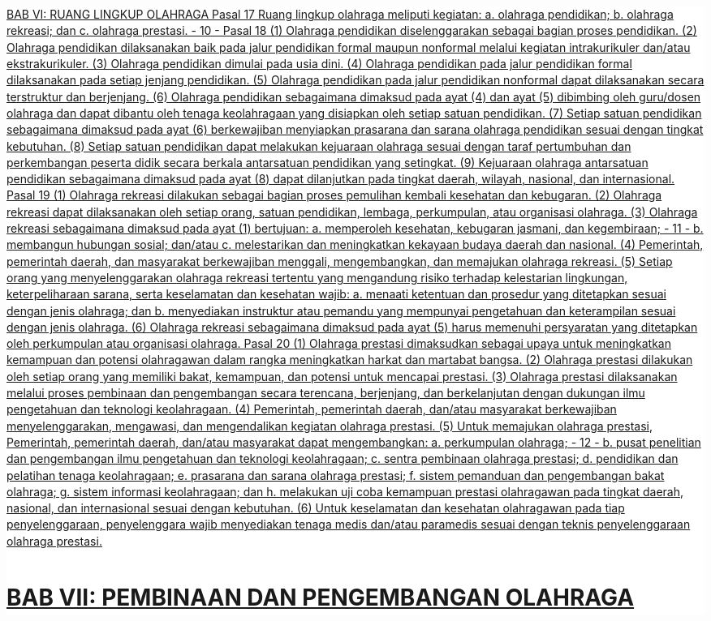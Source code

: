 #
[BAB VI: RUANG LINGKUP OLAHRAGA Pasal 17 Ruang lingkup olahraga meliputi kegiatan: a. olahraga pendidikan; b. olahraga rekreasi; dan c. olahraga prestasi. - 10 - Pasal 18 (1) Olahraga pendidikan diselenggarakan sebagai bagian proses pendidikan. (2) Olahraga pendidikan dilaksanakan baik pada jalur pendidikan formal maupun nonformal melalui kegiatan intrakurikuler dan/atau ekstrakurikuler. (3) Olahraga pendidikan dimulai pada usia dini. (4) Olahraga pendidikan pada jalur pendidikan formal dilaksanakan pada setiap jenjang pendidikan. (5) Olahraga pendidikan pada jalur pendidikan nonformal dapat dilaksanakan secara terstruktur dan berjenjang. (6) Olahraga pendidikan sebagaimana dimaksud pada ayat (4) dan ayat (5) dibimbing oleh guru/dosen olahraga dan dapat dibantu oleh tenaga keolahragaan yang disiapkan oleh setiap satuan pendidikan. (7) Setiap satuan pendidikan sebagaimana dimaksud pada ayat (6) berkewajiban menyiapkan prasarana dan sarana olahraga pendidikan sesuai dengan tingkat kebutuhan. (8) Setiap satuan pendidikan dapat melakukan kejuaraan olahraga sesuai dengan taraf pertumbuhan dan perkembangan peserta didik secara berkala antarsatuan pendidikan yang setingkat. (9) Kejuaraan olahraga antarsatuan pendidikan sebagaimana dimaksud pada ayat (8) dapat dilanjutkan pada tingkat daerah, wilayah, nasional, dan internasional. Pasal 19 (1) Olahraga rekreasi dilakukan sebagai bagian proses pemulihan kembali kesehatan dan kebugaran. (2) Olahraga rekreasi dapat dilaksanakan oleh setiap orang, satuan pendidikan, lembaga, perkumpulan, atau organisasi olahraga. (3) Olahraga rekreasi sebagaimana dimaksud pada ayat (1) bertujuan: a. memperoleh kesehatan, kebugaran jasmani, dan kegembiraan; - 11 - b. membangun hubungan sosial; dan/atau c. melestarikan dan meningkatkan kekayaan budaya daerah dan nasional. (4) Pemerintah, pemerintah daerah, dan masyarakat berkewajiban menggali, mengembangkan, dan memajukan olahraga rekreasi. (5) Setiap orang yang menyelenggarakan olahraga rekreasi tertentu yang mengandung risiko terhadap kelestarian lingkungan, keterpeliharaan sarana, serta keselamatan dan kesehatan wajib: a. menaati ketentuan dan prosedur yang ditetapkan sesuai dengan jenis olahraga; dan b. menyediakan instruktur atau pemandu yang mempunyai pengetahuan dan keterampilan sesuai dengan jenis olahraga. (6) Olahraga rekreasi sebagaimana dimaksud pada ayat (5) harus memenuhi persyaratan yang ditetapkan oleh perkumpulan atau organisasi olahraga. Pasal 20 (1) Olahraga prestasi dimaksudkan sebagai upaya untuk meningkatkan kemampuan dan potensi olahragawan dalam rangka meningkatkan harkat dan martabat bangsa. (2) Olahraga prestasi dilakukan oleh setiap orang yang memiliki bakat, kemampuan, dan potensi untuk mencapai prestasi. (3) Olahraga prestasi dilaksanakan melalui proses pembinaan dan pengembangan secara terencana, berjenjang, dan berkelanjutan dengan dukungan ilmu pengetahuan dan teknologi keolahragaan. (4) Pemerintah, pemerintah daerah, dan/atau masyarakat berkewajiban menyelenggarakan, mengawasi, dan mengendalikan kegiatan olahraga prestasi. (5) Untuk memajukan olahraga prestasi, Pemerintah, pemerintah daerah, dan/atau masyarakat dapat mengembangkan: a. perkumpulan olahraga; - 12 - b. pusat penelitian dan pengembangan ilmu pengetahuan dan teknologi keolahragaan; c. sentra pembinaan olahraga prestasi; d. pendidikan dan pelatihan tenaga keolahragaan; e. prasarana dan sarana olahraga prestasi; f. sistem pemanduan dan pengembangan bakat olahraga; g. sistem informasi keolahragaan; dan h. melakukan uji coba kemampuan prestasi
olahragawan pada tingkat daerah, nasional, dan internasional sesuai dengan kebutuhan. (6) Untuk keselamatan dan kesehatan olahragawan pada tiap penyelenggaraan, penyelenggara wajib menyediakan tenaga medis dan/atau paramedis sesuai dengan teknis penyelenggaraan olahraga prestasi.](http://example.org/legal/peraturan/uu/2005/3/bab/0006)
 


# [BAB VII: PEMBINAAN DAN PENGEMBANGAN OLAHRAGA](http://example.org/legal/peraturan/uu/2005/3/bab/0007)
